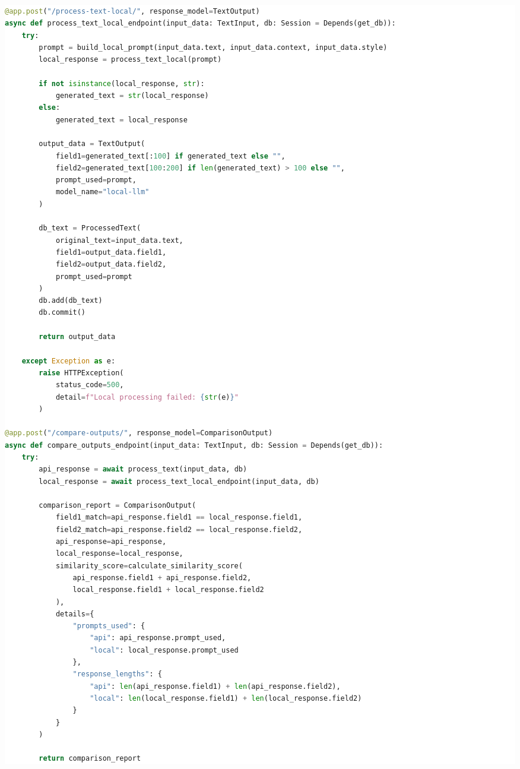 ```python
@app.post("/process-text-local/", response_model=TextOutput)
async def process_text_local_endpoint(input_data: TextInput, db: Session = Depends(get_db)):
    try:
        prompt = build_local_prompt(input_data.text, input_data.context, input_data.style)
        local_response = process_text_local(prompt)

        if not isinstance(local_response, str):
            generated_text = str(local_response)
        else:
            generated_text = local_response

        output_data = TextOutput(
            field1=generated_text[:100] if generated_text else "",
            field2=generated_text[100:200] if len(generated_text) > 100 else "",
            prompt_used=prompt,
            model_name="local-llm"
        )

        db_text = ProcessedText(
            original_text=input_data.text,
            field1=output_data.field1,
            field2=output_data.field2,
            prompt_used=prompt
        )
        db.add(db_text)
        db.commit()

        return output_data

    except Exception as e:
        raise HTTPException(
            status_code=500,
            detail=f"Local processing failed: {str(e)}"
        )

@app.post("/compare-outputs/", response_model=ComparisonOutput)
async def compare_outputs_endpoint(input_data: TextInput, db: Session = Depends(get_db)):
    try:
        api_response = await process_text(input_data, db)
        local_response = await process_text_local_endpoint(input_data, db)

        comparison_report = ComparisonOutput(
            field1_match=api_response.field1 == local_response.field1,
            field2_match=api_response.field2 == local_response.field2,
            api_response=api_response,
            local_response=local_response,
            similarity_score=calculate_similarity_score(
                api_response.field1 + api_response.field2,
                local_response.field1 + local_response.field2
            ),
            details={
                "prompts_used": {
                    "api": api_response.prompt_used,
                    "local": local_response.prompt_used
                },
                "response_lengths": {
                    "api": len(api_response.field1) + len(api_response.field2),
                    "local": len(local_response.field1) + len(local_response.field2)
                }
            }
        )

        return comparison_report
```